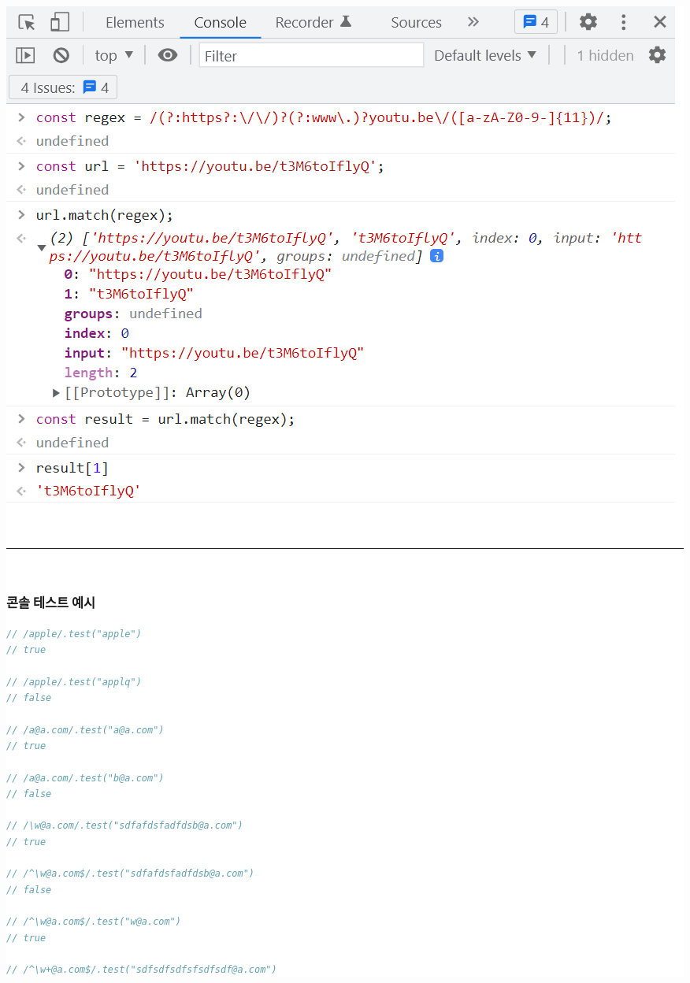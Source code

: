    ![regexinjs5](/assets/images/regex/regexinjs5.PNG)

<br>

---

<br>

### 콘솔 테스트 예시

```js
// /apple/.test("apple")
// true

// /apple/.test("applq")
// false

// /a@a.com/.test("a@a.com")
// true

// /a@a.com/.test("b@a.com")
// false

// /\w@a.com/.test("sdfafdsfadfdsb@a.com")
// true

// /^\w@a.com$/.test("sdfafdsfadfdsb@a.com")
// false

// /^\w@a.com$/.test("w@a.com")
// true

// /^\w+@a.com$/.test("sdfsdfsdfsfsdfsdf@a.com")
```